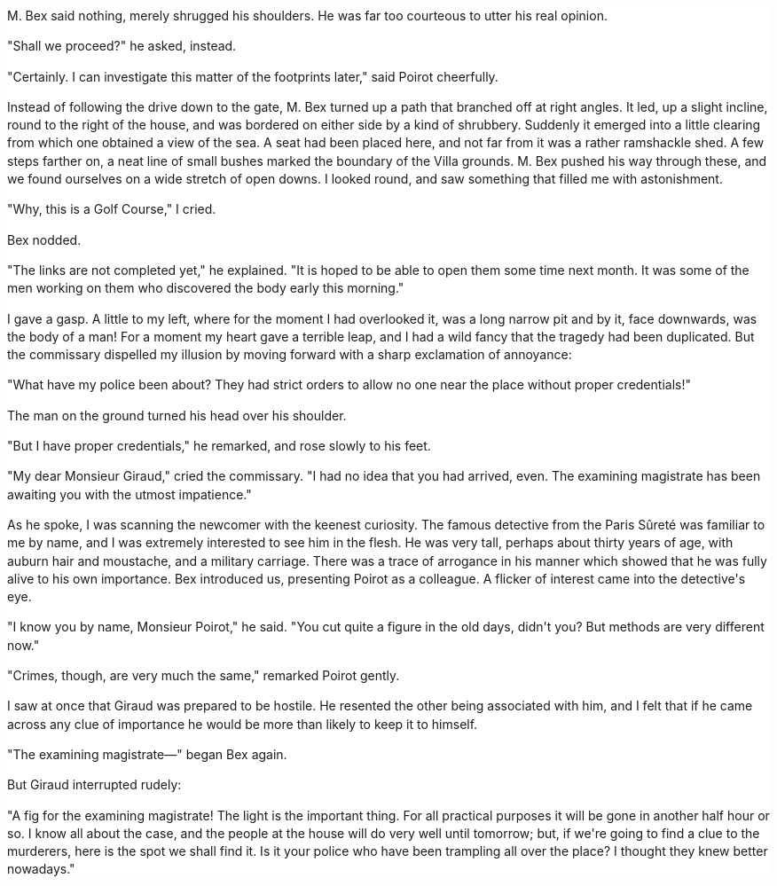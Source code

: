 M. Bex said nothing, merely shrugged his shoulders. He was far too courteous to utter his real opinion.

"Shall we proceed?" he asked, instead.

"Certainly. I can investigate this matter of the footprints later," said Poirot cheerfully.

Instead of following the drive down to the gate, M. Bex turned up a path that branched off at right angles. It led, up a slight incline, round to the right of the house, and was bordered on either side by a kind of shrubbery. Suddenly it emerged into a little clearing from which one obtained a view of the sea. A seat had been placed here, and not far from it was a rather ramshackle shed. A few steps farther on, a neat line of small bushes marked the boundary of the Villa grounds. M. Bex pushed his way through these, and we found ourselves on a wide stretch of open downs. I looked round, and saw something that filled me with astonishment.

"Why, this is a Golf Course," I cried.

Bex nodded.

"The links are not completed yet," he explained. "It is hoped to be able to open them some time next month. It was some of the men working on them who discovered the body early this morning."

I gave a gasp. A little to my left, where for the moment I had overlooked it, was a long narrow pit and by it, face downwards, was the body of a man! For a moment my heart gave a terrible leap, and I had a wild fancy that the tragedy had been duplicated. But the commissary dispelled my illusion by moving forward with a sharp exclamation of annoyance:

"What have my police been about? They had strict orders to allow no one near the place without proper credentials!"

The man on the ground turned his head over his shoulder.

"But I have proper credentials," he remarked, and rose slowly to his feet.

"My dear Monsieur Giraud," cried the commissary. "I had no idea that you had arrived, even. The examining magistrate has been awaiting you with the utmost impatience."

As he spoke, I was scanning the newcomer with the keenest curiosity. The famous detective from the Paris Sûreté was familiar to me by name, and I was extremely interested to see him in the flesh. He was very tall, perhaps about thirty years of age, with auburn hair and moustache, and a military carriage. There was a trace of arrogance in his manner which showed that he was fully alive to his own importance. Bex introduced us, presenting Poirot as a colleague. A flicker of interest came into the detective's eye.

"I know you by name, Monsieur Poirot," he said. "You cut quite a figure in the old days, didn't you? But methods are very different now."

"Crimes, though, are very much the same," remarked Poirot gently.

I saw at once that Giraud was prepared to be hostile. He resented the other being associated with him, and I felt that if he came across any clue of importance he would be more than likely to keep it to himself.

"The examining magistrate—" began Bex again.

But Giraud interrupted rudely:

"A fig for the examining magistrate! The light is the important thing. For all practical purposes it will be gone in another half hour or so. I know all about the case, and the people at the house will do very well until tomorrow; but, if we're going to find a clue to the murderers, here is the spot we shall find it. Is it your police who have been trampling all over the place? I thought they knew better nowadays."

